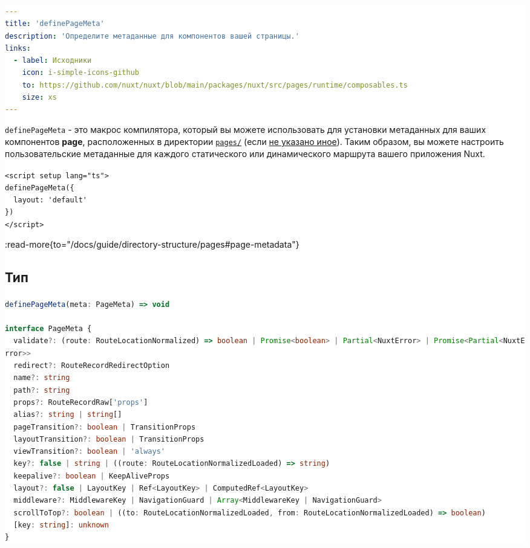 ```yaml
---
title: 'definePageMeta'
description: 'Определите метаданные для компонентов вашей страницы.'
links:
  - label: Исходники
    icon: i-simple-icons-github
    to: https://github.com/nuxt/nuxt/blob/main/packages/nuxt/src/pages/runtime/composables.ts
    size: xs
---
```


`definePageMeta` - это макрос компилятора, который вы можете использовать для установки метаданных для ваших компонентов **page**, расположенных в директории [`pages/`](/docs/guide/directory-structure/pages) (если [не указано иное](/docs/api/nuxt-config#page)). Таким образом, вы можете настроить пользовательские метаданные для каждого статического или динамического маршрута вашего приложения Nuxt.

```vue [pages/some-page.vue]
<script setup lang="ts">
definePageMeta({
  layout: 'default'
})
</script>
```

:read-more{to="/docs/guide/directory-structure/pages#page-metadata"}

## Тип

```ts
definePageMeta(meta: PageMeta) => void

interface PageMeta {
  validate?: (route: RouteLocationNormalized) => boolean | Promise<boolean> | Partial<NuxtError> | Promise<Partial<NuxtError>>
  redirect?: RouteRecordRedirectOption
  name?: string
  path?: string
  props?: RouteRecordRaw['props']
  alias?: string | string[]
  pageTransition?: boolean | TransitionProps
  layoutTransition?: boolean | TransitionProps
  viewTransition?: boolean | 'always'
  key?: false | string | ((route: RouteLocationNormalizedLoaded) => string)
  keepalive?: boolean | KeepAliveProps
  layout?: false | LayoutKey | Ref<LayoutKey> | ComputedRef<LayoutKey>
  middleware?: MiddlewareKey | NavigationGuard | Array<MiddlewareKey | NavigationGuard>
  scrollToTop?: boolean | ((to: RouteLocationNormalizedLoaded, from: RouteLocationNormalizedLoaded) => boolean)
  [key: string]: unknown
}
```
